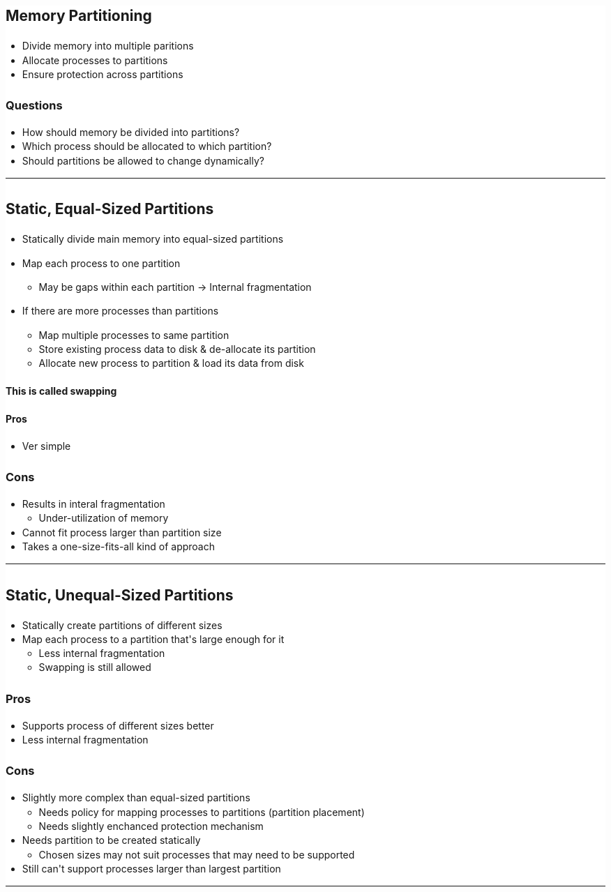 
## Memory Partitioning
- Divide memory into multiple paritions
- Allocate processes to partitions
- Ensure protection across partitions

### Questions
- How should memory be divided into partitions?
- Which process should be allocated to which partition?
- Should partitions be allowed to change dynamically?

---

## Static, Equal-Sized Partitions
- Statically divide main memory into equal-sized partitions
- Map each process to one partition
  - May be gaps within each partition -> Internal fragmentation

- If there are more processes than partitions
  - Map multiple processes to same partition
  - Store existing process data to disk & de-allocate its partition
  - Allocate new process to partition & load its data from disk
#### This is called swapping

#### Pros
- Ver simple

### Cons
- Results in interal fragmentation
  - Under-utilization of memory
- Cannot fit process larger than partition size
- Takes a one-size-fits-all kind of approach

---

## Static, Unequal-Sized Partitions
- Statically create partitions of different sizes
- Map each process to a partition that's large enough for it
  - Less internal fragmentation
  - Swapping is still allowed

### Pros
- Supports process of different sizes better
- Less internal fragmentation

### Cons
- Slightly more complex than equal-sized partitions
  - Needs policy for mapping processes to partitions (partition placement)
  - Needs slightly enchanced protection mechanism
- Needs partition to be created statically
  - Chosen sizes may not suit processes that may need to be supported
- Still can't support processes larger than largest partition

---
